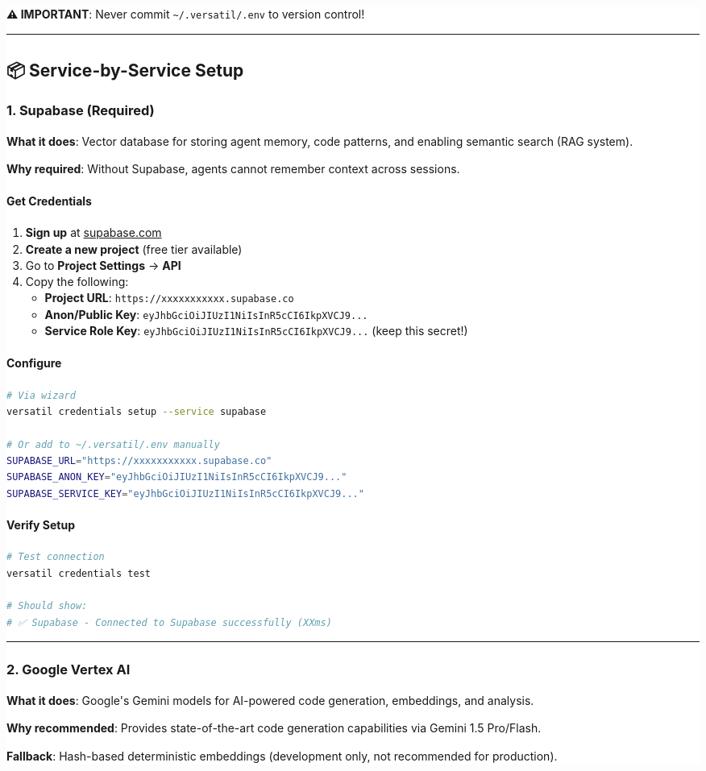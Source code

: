 **⚠️ IMPORTANT**: Never commit `~/.versatil/.env` to version control!

---

## 📦 Service-by-Service Setup

### 1. Supabase (Required)

**What it does**: Vector database for storing agent memory, code patterns, and enabling semantic search (RAG system).

**Why required**: Without Supabase, agents cannot remember context across sessions.

#### Get Credentials

1. **Sign up** at [supabase.com](https://app.supabase.com)
2. **Create a new project** (free tier available)
3. Go to **Project Settings** → **API**
4. Copy the following:
   - **Project URL**: `https://xxxxxxxxxxx.supabase.co`
   - **Anon/Public Key**: `eyJhbGciOiJIUzI1NiIsInR5cCI6IkpXVCJ9...`
   - **Service Role Key**: `eyJhbGciOiJIUzI1NiIsInR5cCI6IkpXVCJ9...` (keep this secret!)

#### Configure

```bash
# Via wizard
versatil credentials setup --service supabase

# Or add to ~/.versatil/.env manually
SUPABASE_URL="https://xxxxxxxxxxx.supabase.co"
SUPABASE_ANON_KEY="eyJhbGciOiJIUzI1NiIsInR5cCI6IkpXVCJ9..."
SUPABASE_SERVICE_KEY="eyJhbGciOiJIUzI1NiIsInR5cCI6IkpXVCJ9..."
```

#### Verify Setup

```bash
# Test connection
versatil credentials test

# Should show:
# ✅ Supabase - Connected to Supabase successfully (XXms)
```

---

### 2. Google Vertex AI

**What it does**: Google's Gemini models for AI-powered code generation, embeddings, and analysis.

**Why recommended**: Provides state-of-the-art code generation capabilities via Gemini 1.5 Pro/Flash.

**Fallback**: Hash-based deterministic embeddings (development only, not recommended for production).
